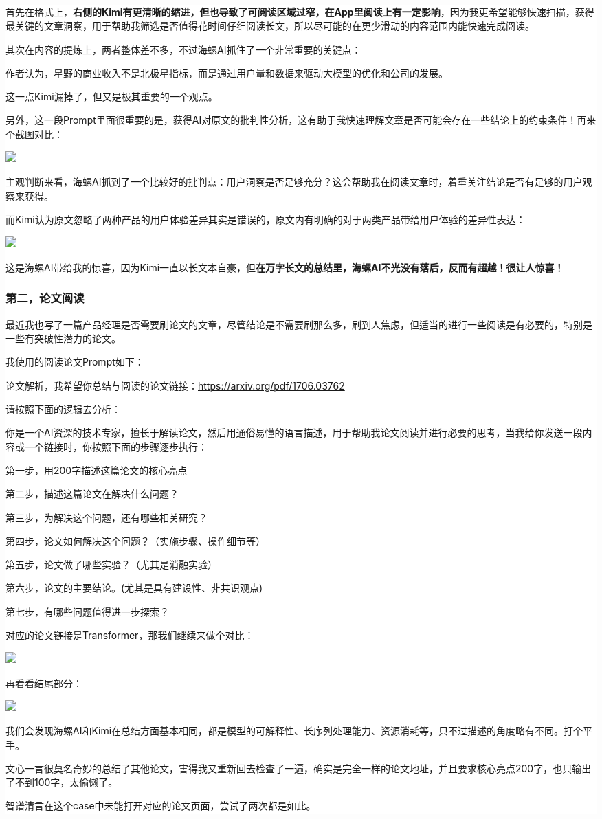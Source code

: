 首先在格式上，**右侧的Kimi有更清晰的缩进，但也导致了可阅读区域过窄，在App里阅读上有一定影响**，因为我更希望能够快速扫描，获得最关键的文章洞察，用于帮助我筛选是否值得花时间仔细阅读长文，所以尽可能的在更少滑动的内容范围内能快速完成阅读。

其次在内容的提炼上，两者整体差不多，不过海螺AI抓住了一个非常重要的关键点：

作者认为，星野的商业收入不是北极星指标，而是通过用户量和数据来驱动大模型的优化和公司的发展。

这一点Kimi漏掉了，但又是极其重要的一个观点。

另外，这一段Prompt里面很重要的是，获得AI对原文的批判性分析，这有助于我快速理解文章是否可能会存在一些结论上的约束条件！再来个截图对比：

![](https://image.woshipm.com/wp-files/2024/05/ASgxVDBLCVFqXFREsP0r.png)

主观判断来看，海螺AI抓到了一个比较好的批判点：用户洞察是否足够充分？这会帮助我在阅读文章时，着重关注结论是否有足够的用户观察来获得。

而Kimi认为原文忽略了两种产品的用户体验差异其实是错误的，原文内有明确的对于两类产品带给用户体验的差异性表达：

![](https://image.woshipm.com/wp-files/2024/05/fxfw5EA6kmSFMWo9tUp9.png)

这是海螺AI带给我的惊喜，因为Kimi一直以长文本自豪，但**在万字长文的总结里，海螺AI不光没有落后，反而有超越！很让人惊喜！**

### 第二，论文阅读

最近我也写了一篇产品经理是否需要刷论文的文章，尽管结论是不需要刷那么多，刷到人焦虑，但适当的进行一些阅读是有必要的，特别是一些有突破性潜力的论文。

我使用的阅读论文Prompt如下：

论文解析，我希望你总结与阅读的论文链接：https://arxiv.org/pdf/1706.03762

请按照下面的逻辑去分析：

你是一个AI资深的技术专家，擅长于解读论文，然后用通俗易懂的语言描述，用于帮助我论文阅读并进行必要的思考，当我给你发送一段内容或一个链接时，你按照下面的步骤逐步执行：

第一步，用200字描述这篇论文的核心亮点

第二步，描述这篇论文在解决什么问题？

第三步，为解决这个问题，还有哪些相关研究？

第四步，论文如何解决这个问题？（实施步骤、操作细节等）

第五步，论文做了哪些实验？（尤其是消融实验）

第六步，论文的主要结论。(尤其是具有建设性、非共识观点)

第七步，有哪些问题值得进一步探索？

对应的论文链接是Transformer，那我们继续来做个对比：

![](https://image.woshipm.com/wp-files/2024/05/UiV7FqYtdBNFZ3RlKbLS.jpeg)

再看看结尾部分：

![](https://image.woshipm.com/wp-files/2024/05/dqXvRS4AxFhPu3LWS2od.jpeg)

我们会发现海螺AI和Kimi在总结方面基本相同，都是模型的可解释性、长序列处理能力、资源消耗等，只不过描述的角度略有不同。打个平手。

文心一言很莫名奇妙的总结了其他论文，害得我又重新回去检查了一遍，确实是完全一样的论文地址，并且要求核心亮点200字，也只输出了不到100字，太偷懒了。

智谱清言在这个case中未能打开对应的论文页面，尝试了两次都是如此。
